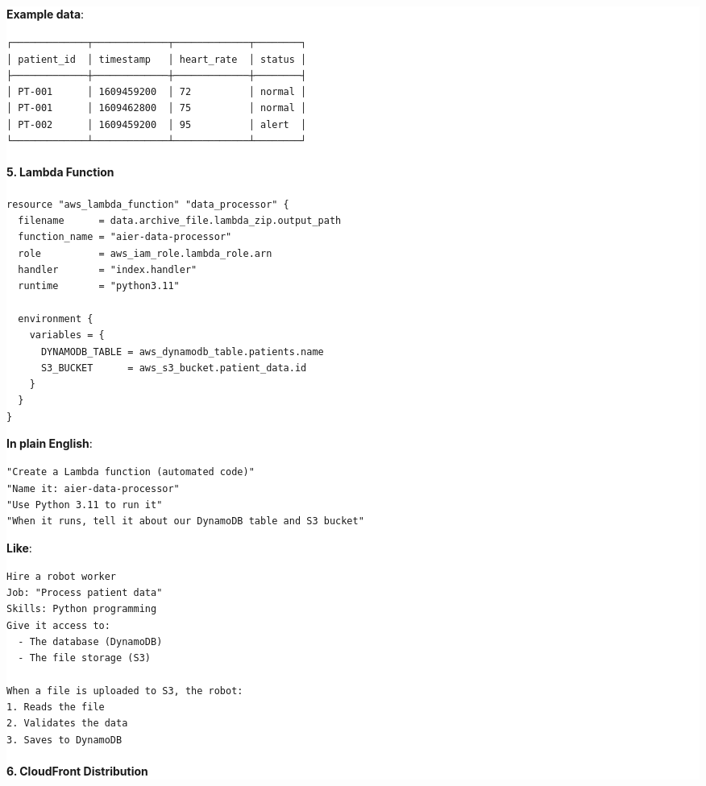 **Example data**:
```
┌─────────────┬─────────────┬─────────────┬────────┐
│ patient_id  │ timestamp   │ heart_rate  │ status │
├─────────────┼─────────────┼─────────────┼────────┤
│ PT-001      │ 1609459200  │ 72          │ normal │
│ PT-001      │ 1609462800  │ 75          │ normal │
│ PT-002      │ 1609459200  │ 95          │ alert  │
└─────────────┴─────────────┴─────────────┴────────┘
```

#### 5. Lambda Function

```hcl
resource "aws_lambda_function" "data_processor" {
  filename      = data.archive_file.lambda_zip.output_path
  function_name = "aier-data-processor"
  role          = aws_iam_role.lambda_role.arn
  handler       = "index.handler"
  runtime       = "python3.11"

  environment {
    variables = {
      DYNAMODB_TABLE = aws_dynamodb_table.patients.name
      S3_BUCKET      = aws_s3_bucket.patient_data.id
    }
  }
}
```

**In plain English**:
```
"Create a Lambda function (automated code)"
"Name it: aier-data-processor"
"Use Python 3.11 to run it"
"When it runs, tell it about our DynamoDB table and S3 bucket"
```

**Like**:
```
Hire a robot worker
Job: "Process patient data"
Skills: Python programming
Give it access to:
  - The database (DynamoDB)
  - The file storage (S3)

When a file is uploaded to S3, the robot:
1. Reads the file
2. Validates the data
3. Saves to DynamoDB
```

#### 6. CloudFront Distribution
